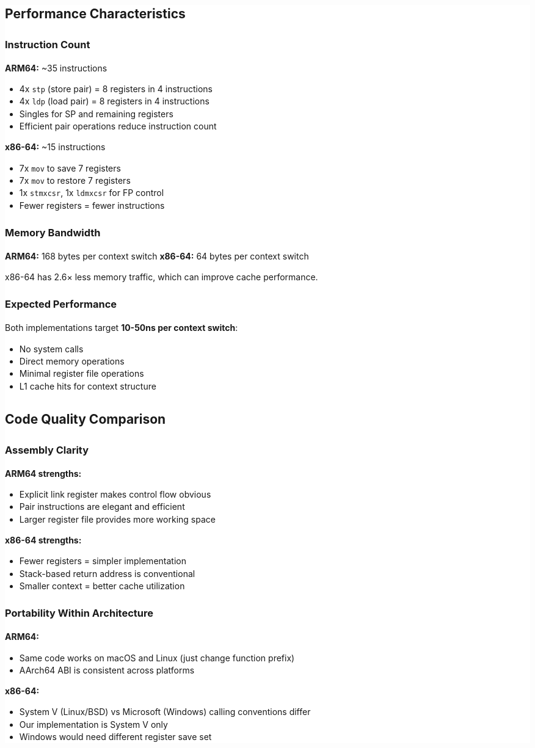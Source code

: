 ## Performance Characteristics

### Instruction Count

**ARM64:** ~35 instructions
- 4x `stp` (store pair) = 8 registers in 4 instructions
- 4x `ldp` (load pair) = 8 registers in 4 instructions
- Singles for SP and remaining registers
- Efficient pair operations reduce instruction count

**x86-64:** ~15 instructions
- 7x `mov` to save 7 registers
- 7x `mov` to restore 7 registers
- 1x `stmxcsr`, 1x `ldmxcsr` for FP control
- Fewer registers = fewer instructions

### Memory Bandwidth

**ARM64:** 168 bytes per context switch
**x86-64:** 64 bytes per context switch

x86-64 has 2.6× less memory traffic, which can improve cache performance.

### Expected Performance

Both implementations target **10-50ns per context switch**:
- No system calls
- Direct memory operations
- Minimal register file operations
- L1 cache hits for context structure

## Code Quality Comparison

### Assembly Clarity

**ARM64 strengths:**
- Explicit link register makes control flow obvious
- Pair instructions are elegant and efficient
- Larger register file provides more working space

**x86-64 strengths:**
- Fewer registers = simpler implementation
- Stack-based return address is conventional
- Smaller context = better cache utilization

### Portability Within Architecture

**ARM64:**
- Same code works on macOS and Linux (just change function prefix)
- AArch64 ABI is consistent across platforms

**x86-64:**
- System V (Linux/BSD) vs Microsoft (Windows) calling conventions differ
- Our implementation is System V only
- Windows would need different register save set
